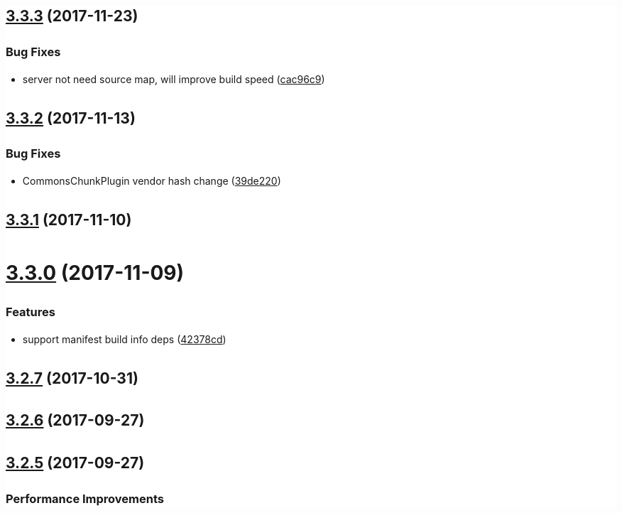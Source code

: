## [3.3.3](https://github.com/easy-team/easywebpack/compare/3.3.2...3.3.3) (2017-11-23)


### Bug Fixes

* server not need source map, will improve build speed ([cac96c9](https://github.com/easy-team/easywebpack/commit/cac96c9419f7edf5171baf7f20238efcea1aeaa4))



## [3.3.2](https://github.com/easy-team/easywebpack/compare/3.3.1...3.3.2) (2017-11-13)


### Bug Fixes

* CommonsChunkPlugin vendor hash change ([39de220](https://github.com/easy-team/easywebpack/commit/39de220013130f1ec68232a7d61036d4554806a6))



## [3.3.1](https://github.com/easy-team/easywebpack/compare/3.3.0...3.3.1) (2017-11-10)



# [3.3.0](https://github.com/easy-team/easywebpack/compare/3.2.7...3.3.0) (2017-11-09)


### Features

* support  manifest build info deps ([42378cd](https://github.com/easy-team/easywebpack/commit/42378cd44fcefa38edcbb09ba382698ef00351f0))



## [3.2.7](https://github.com/easy-team/easywebpack/compare/3.2.6...3.2.7) (2017-10-31)



## [3.2.6](https://github.com/easy-team/easywebpack/compare/3.2.5...3.2.6) (2017-09-27)



## [3.2.5](https://github.com/easy-team/easywebpack/compare/3.2.4...3.2.5) (2017-09-27)


### Performance Improvements
